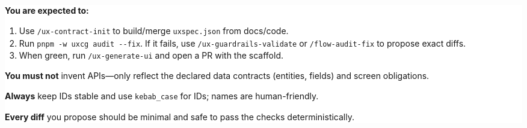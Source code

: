 **You are expected to:**
1. Use `/ux-contract-init` to build/merge `uxspec.json` from docs/code.
2. Run `pnpm -w uxcg audit --fix`. If it fails, use `/ux-guardrails-validate` or `/flow-audit-fix` to propose exact diffs.
3. When green, run `/ux-generate-ui` and open a PR with the scaffold.

**You must not** invent APIs—only reflect the declared data contracts (entities, fields) and screen obligations.

**Always** keep IDs stable and use `kebab_case` for IDs; names are human-friendly.

**Every diff** you propose should be minimal and safe to pass the checks deterministically.